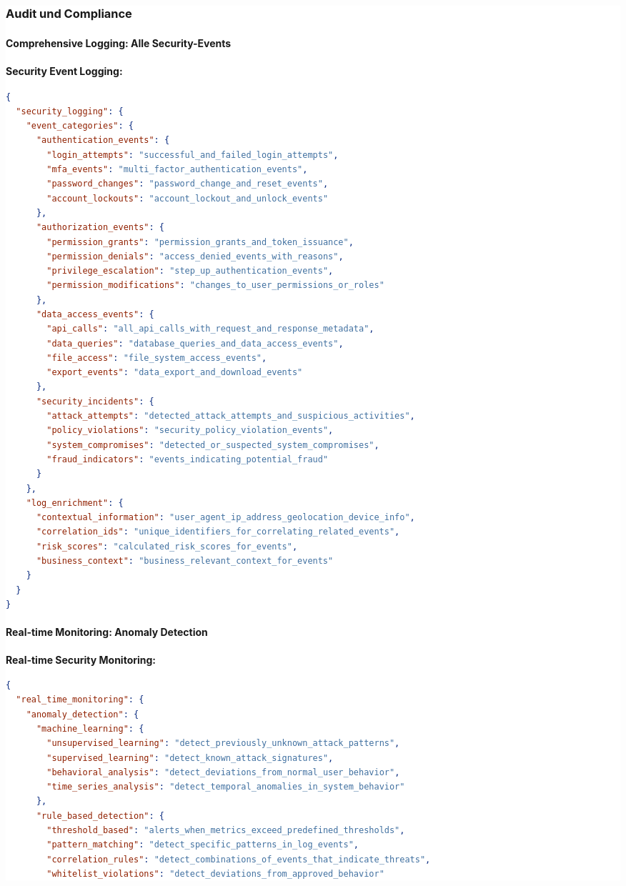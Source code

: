 ```json
```

### Audit und Compliance

#### **Comprehensive Logging: Alle Security-Events**

**Security Event Logging:**
```json
{
  "security_logging": {
    "event_categories": {
      "authentication_events": {
        "login_attempts": "successful_and_failed_login_attempts",
        "mfa_events": "multi_factor_authentication_events",
        "password_changes": "password_change_and_reset_events",
        "account_lockouts": "account_lockout_and_unlock_events"
      },
      "authorization_events": {
        "permission_grants": "permission_grants_and_token_issuance",
        "permission_denials": "access_denied_events_with_reasons",
        "privilege_escalation": "step_up_authentication_events",
        "permission_modifications": "changes_to_user_permissions_or_roles"
      },
      "data_access_events": {
        "api_calls": "all_api_calls_with_request_and_response_metadata",
        "data_queries": "database_queries_and_data_access_events",
        "file_access": "file_system_access_events",
        "export_events": "data_export_and_download_events"
      },
      "security_incidents": {
        "attack_attempts": "detected_attack_attempts_and_suspicious_activities",
        "policy_violations": "security_policy_violation_events",
        "system_compromises": "detected_or_suspected_system_compromises",
        "fraud_indicators": "events_indicating_potential_fraud"
      }
    },
    "log_enrichment": {
      "contextual_information": "user_agent_ip_address_geolocation_device_info",
      "correlation_ids": "unique_identifiers_for_correlating_related_events",
      "risk_scores": "calculated_risk_scores_for_events",
      "business_context": "business_relevant_context_for_events"
    }
  }
}
```

#### **Real-time Monitoring: Anomaly Detection**

**Real-time Security Monitoring:**
```json
{
  "real_time_monitoring": {
    "anomaly_detection": {
      "machine_learning": {
        "unsupervised_learning": "detect_previously_unknown_attack_patterns",
        "supervised_learning": "detect_known_attack_signatures",
        "behavioral_analysis": "detect_deviations_from_normal_user_behavior",
        "time_series_analysis": "detect_temporal_anomalies_in_system_behavior"
      },
      "rule_based_detection": {
        "threshold_based": "alerts_when_metrics_exceed_predefined_thresholds",
        "pattern_matching": "detect_specific_patterns_in_log_events",
        "correlation_rules": "detect_combinations_of_events_that_indicate_threats",
        "whitelist_violations": "detect_deviations_from_approved_behavior"
```